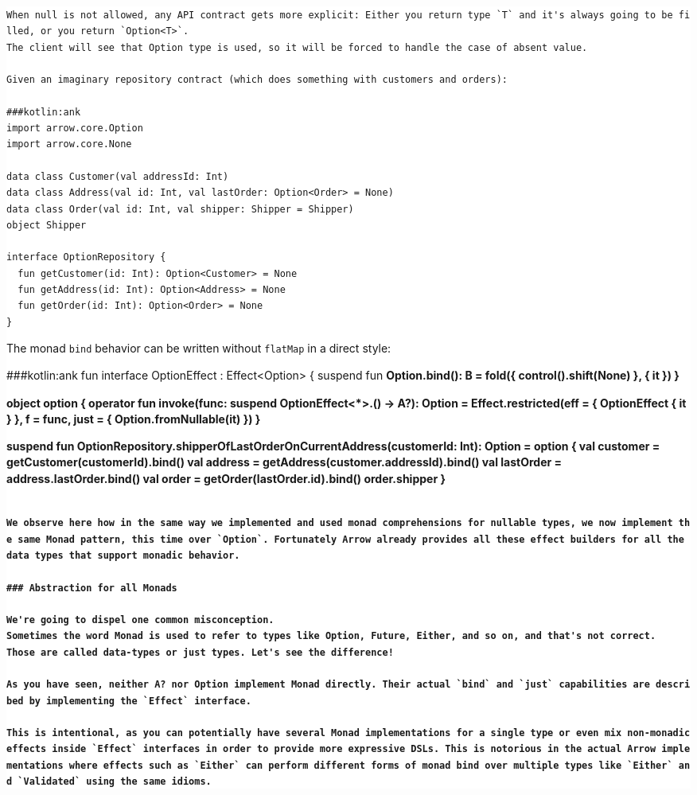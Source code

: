 ```
When null is not allowed, any API contract gets more explicit: Either you return type `T` and it's always going to be filled, or you return `Option<T>`.
The client will see that Option type is used, so it will be forced to handle the case of absent value.

Given an imaginary repository contract (which does something with customers and orders):

###kotlin:ank
import arrow.core.Option
import arrow.core.None

data class Customer(val addressId: Int)
data class Address(val id: Int, val lastOrder: Option<Order> = None)
data class Order(val id: Int, val shipper: Shipper = Shipper)
object Shipper

interface OptionRepository {
  fun getCustomer(id: Int): Option<Customer> = None
  fun getAddress(id: Int): Option<Address> = None
  fun getOrder(id: Int): Option<Order> = None
}
```

The monad `bind` behavior can be written without `flatMap` in a direct style:

###kotlin:ank
fun interface OptionEffect<A> : Effect<Option<A>> {
  suspend fun <B> Option<B>.bind(): B =
    fold({ control().shift(None) }, { it })
}

object option {
  operator fun <A> invoke(func: suspend OptionEffect<*>.() -> A?): Option<A> =
    Effect.restricted(eff = { OptionEffect { it } }, f = func, just = { Option.fromNullable(it) })
}

suspend fun OptionRepository.shipperOfLastOrderOnCurrentAddress(customerId: Int): Option<Shipper> =
  option {
    val customer = getCustomer(customerId).bind() 
    val address = getAddress(customer.addressId).bind()
    val lastOrder = address.lastOrder.bind()
    val order = getOrder(lastOrder.id).bind()
    order.shipper
  }
```

We observe here how in the same way we implemented and used monad comprehensions for nullable types, we now implement the same Monad pattern, this time over `Option`. Fortunately Arrow already provides all these effect builders for all the data types that support monadic behavior.

### Abstraction for all Monads

We're going to dispel one common misconception.
Sometimes the word Monad is used to refer to types like Option, Future, Either, and so on, and that's not correct.
Those are called data-types or just types. Let's see the difference!

As you have seen, neither A? nor Option implement Monad directly. Their actual `bind` and `just` capabilities are described by implementing the `Effect` interface.

This is intentional, as you can potentially have several Monad implementations for a single type or even mix non-monadic effects inside `Effect` interfaces in order to provide more expressive DSLs. This is notorious in the actual Arrow implementations where effects such as `Either` can perform different forms of monad bind over multiple types like `Either` and `Validated` using the same idioms.

```